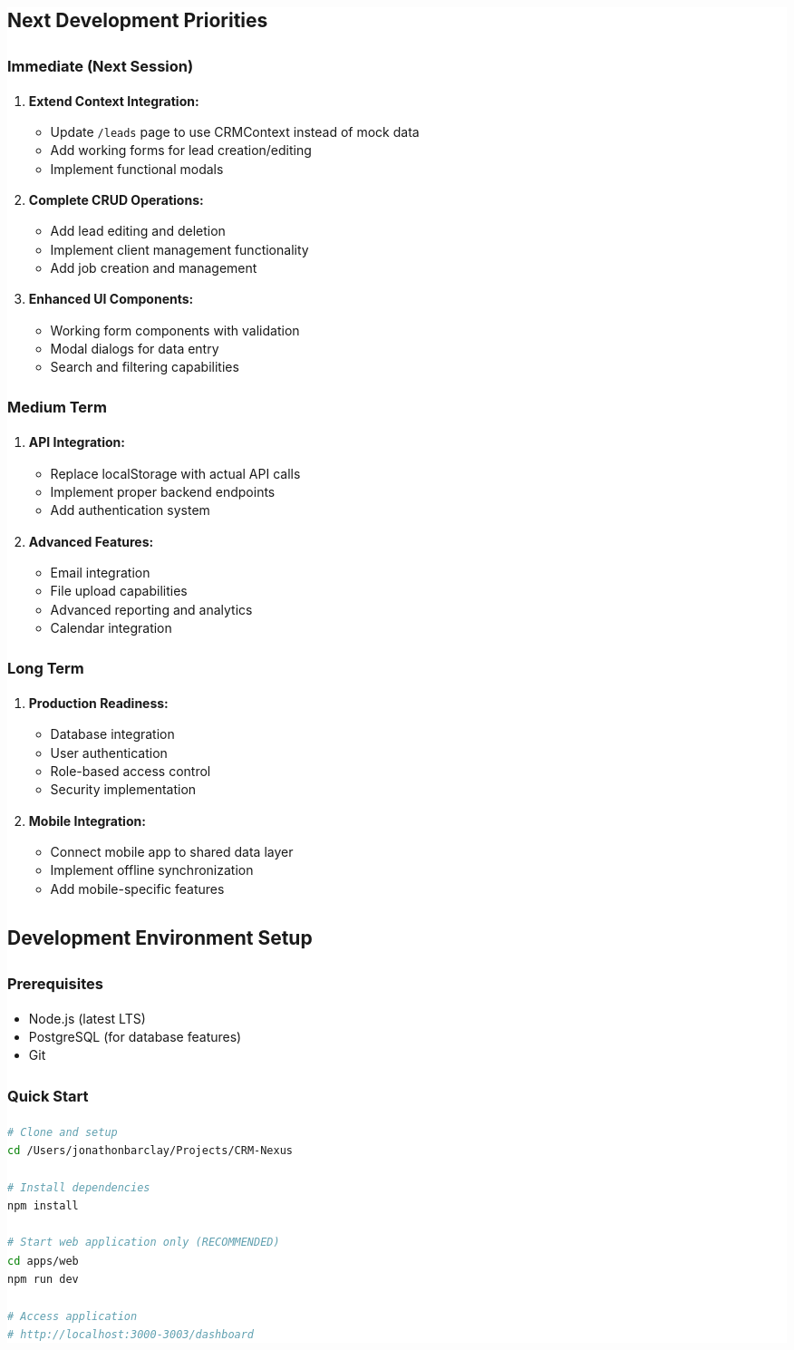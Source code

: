 ## Next Development Priorities

### Immediate (Next Session)
1. **Extend Context Integration:**
   - Update `/leads` page to use CRMContext instead of mock data
   - Add working forms for lead creation/editing
   - Implement functional modals

2. **Complete CRUD Operations:**
   - Add lead editing and deletion
   - Implement client management functionality
   - Add job creation and management

3. **Enhanced UI Components:**
   - Working form components with validation
   - Modal dialogs for data entry
   - Search and filtering capabilities

### Medium Term
1. **API Integration:**
   - Replace localStorage with actual API calls
   - Implement proper backend endpoints
   - Add authentication system

2. **Advanced Features:**
   - Email integration
   - File upload capabilities
   - Advanced reporting and analytics
   - Calendar integration

### Long Term
1. **Production Readiness:**
   - Database integration
   - User authentication
   - Role-based access control
   - Security implementation

2. **Mobile Integration:**
   - Connect mobile app to shared data layer
   - Implement offline synchronization
   - Add mobile-specific features

## Development Environment Setup

### Prerequisites
- Node.js (latest LTS)
- PostgreSQL (for database features)
- Git

### Quick Start
```bash
# Clone and setup
cd /Users/jonathonbarclay/Projects/CRM-Nexus

# Install dependencies
npm install

# Start web application only (RECOMMENDED)
cd apps/web
npm run dev

# Access application
# http://localhost:3000-3003/dashboard
```